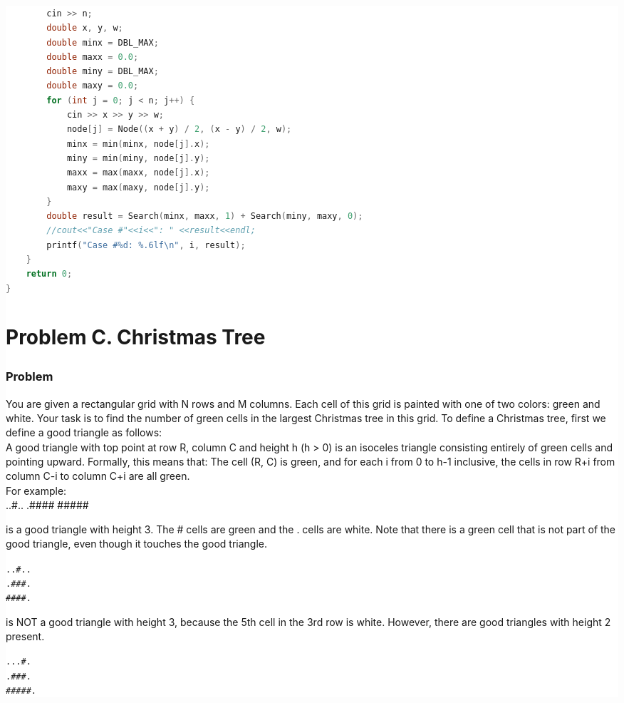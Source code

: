 ```c
        cin >> n;
        double x, y, w;
        double minx = DBL_MAX;
        double maxx = 0.0;
        double miny = DBL_MAX;
        double maxy = 0.0;
        for (int j = 0; j < n; j++) {
            cin >> x >> y >> w;
            node[j] = Node((x + y) / 2, (x - y) / 2, w);
            minx = min(minx, node[j].x);
            miny = min(miny, node[j].y);
            maxx = max(maxx, node[j].x);
            maxy = max(maxy, node[j].y);
        }
        double result = Search(minx, maxx, 1) + Search(miny, maxy, 0);
        //cout<<"Case #"<<i<<": " <<result<<endl;
        printf("Case #%d: %.6lf\n", i, result);
    }
    return 0;
}
```

# Problem C. Christmas Tree

### Problem
You are given a rectangular grid with N rows and M columns. Each cell of this grid is painted with one of two colors: green and white. Your task is to find the number of green cells in the largest Christmas tree in this grid.
To define a Christmas tree, first we define a good triangle as follows:  
A good triangle with top point at row R, column C and height h (h > 0) is an isoceles triangle consisting entirely of green cells and pointing upward. Formally, this means that: The cell (R, C) is green, and for each i from 0 to h-1 inclusive, the cells in row R+i from column C-i to column C+i are all green.  
For example:  
	..#..
	.####
	#####

is a good triangle with height 3. The # cells are green and the . cells are white. Note that there is a green cell that is not part of the good triangle, even though it touches the good triangle.  

	..#..
	.###.
	####.

is NOT a good triangle with height 3, because the 5th cell in the 3rd row is white. However, there are good triangles with height 2 present.

	...#.
	.###.
	#####.
